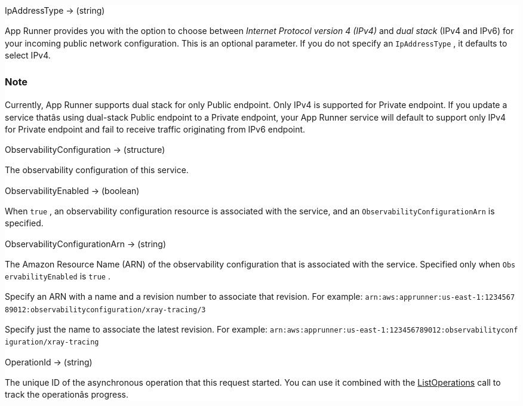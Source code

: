 IpAddressType -> (string)

App Runner provides you with the option to choose between *Internet Protocol version 4 (IPv4)* and *dual stack* (IPv4 and IPv6) for your incoming public network configuration. This is an optional parameter. If you do not specify an `IpAddressType` , it defaults to select IPv4.

### Note

Currently, App Runner supports dual stack for only Public endpoint. Only IPv4 is supported for Private endpoint. If you update a service thatâs using dual-stack Public endpoint to a Private endpoint, your App Runner service will default to support only IPv4 for Private endpoint and fail to receive traffic originating from IPv6 endpoint.

ObservabilityConfiguration -> (structure)

The observability configuration of this service.

ObservabilityEnabled -> (boolean)

When `true` , an observability configuration resource is associated with the service, and an `ObservabilityConfigurationArn` is specified.

ObservabilityConfigurationArn -> (string)

The Amazon Resource Name (ARN) of the observability configuration that is associated with the service. Specified only when `ObservabilityEnabled` is `true` .

Specify an ARN with a name and a revision number to associate that revision. For example: `arn:aws:apprunner:us-east-1:123456789012:observabilityconfiguration/xray-tracing/3`

Specify just the name to associate the latest revision. For example: `arn:aws:apprunner:us-east-1:123456789012:observabilityconfiguration/xray-tracing`

OperationId -> (string)

The unique ID of the asynchronous operation that this request started. You can use it combined with the [ListOperations](https://docs.aws.amazon.com/apprunner/latest/api/API_ListOperations.html) call to track the operationâs progress.